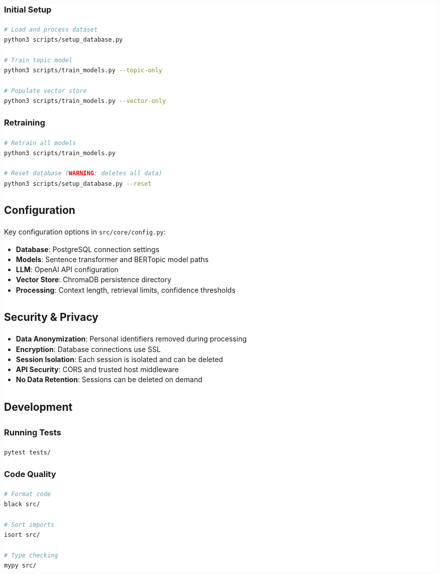 ### Initial Setup
```bash
# Load and process dataset
python3 scripts/setup_database.py

# Train topic model
python3 scripts/train_models.py --topic-only

# Populate vector store
python3 scripts/train_models.py --vector-only
```

### Retraining
```bash
# Retrain all models
python3 scripts/train_models.py

# Reset database (WARNING: deletes all data)
python3 scripts/setup_database.py --reset
```

## Configuration

Key configuration options in `src/core/config.py`:

- **Database**: PostgreSQL connection settings
- **Models**: Sentence transformer and BERTopic model paths
- **LLM**: OpenAI API configuration
- **Vector Store**: ChromaDB persistence directory
- **Processing**: Context length, retrieval limits, confidence thresholds

## Security & Privacy

- **Data Anonymization**: Personal identifiers removed during processing
- **Encryption**: Database connections use SSL
- **Session Isolation**: Each session is isolated and can be deleted
- **API Security**: CORS and trusted host middleware
- **No Data Retention**: Sessions can be deleted on demand

## Development

### Running Tests
```bash
pytest tests/
```

### Code Quality
```bash
# Format code
black src/

# Sort imports
isort src/

# Type checking
mypy src/
```
